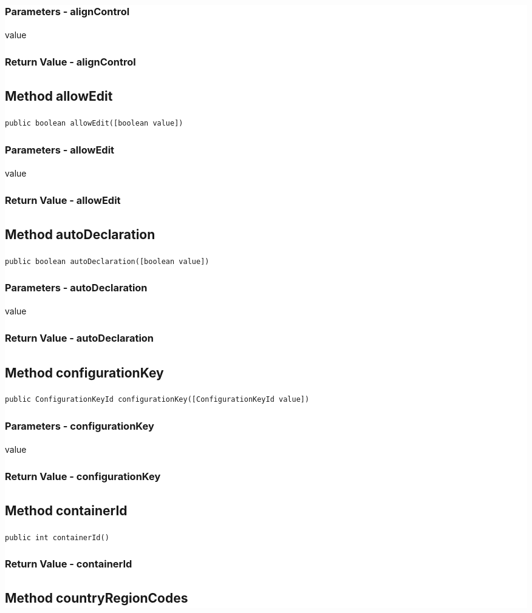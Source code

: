 ### Parameters - alignControl

value  

### Return Value - alignControl

## Method allowEdit

```xpp
public boolean allowEdit([boolean value])
```

### Parameters - allowEdit

value  

### Return Value - allowEdit

## Method autoDeclaration

```xpp
public boolean autoDeclaration([boolean value])
```

### Parameters - autoDeclaration

value  

### Return Value - autoDeclaration

## Method configurationKey

```xpp
public ConfigurationKeyId configurationKey([ConfigurationKeyId value])
```

### Parameters - configurationKey

value  

### Return Value - configurationKey

## Method containerId

```xpp
public int containerId()
```

### Return Value - containerId

## Method countryRegionCodes
